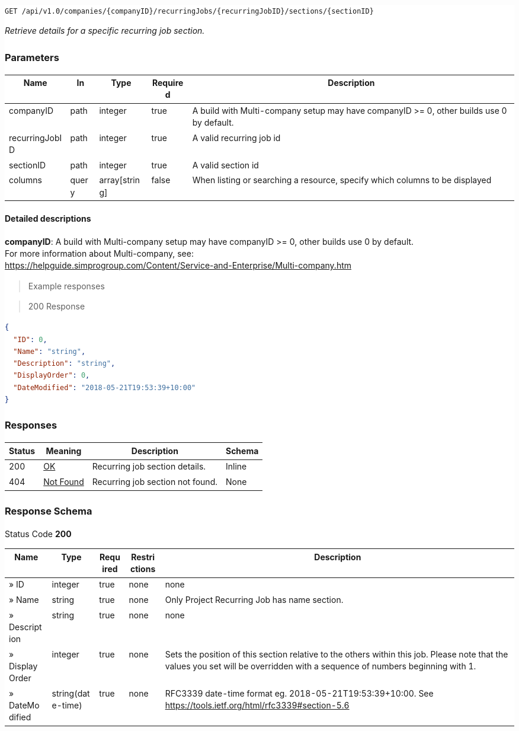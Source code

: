 `GET /api/v1.0/companies/{companyID}/recurringJobs/{recurringJobID}/sections/{sectionID}`

*Retrieve details for a specific recurring job section.*

<h3 id="f05f8603ec40df336091d2b19669aa67-parameters">Parameters</h3>

|Name|In|Type|Required|Description|
|---|---|---|---|---|
|companyID|path|integer|true|A build with Multi-company setup may have companyID >= 0, other builds use 0 by default.<br />|
|recurringJobID|path|integer|true|A valid recurring job id|
|sectionID|path|integer|true|A valid section id|
|columns|query|array[string]|false|When listing or searching a resource, specify which columns to be displayed|

#### Detailed descriptions

**companyID**: A build with Multi-company setup may have companyID >= 0, other builds use 0 by default.<br />
For more information about Multi-company, see:<br />
https://helpguide.simprogroup.com/Content/Service-and-Enterprise/Multi-company.htm

> Example responses

> 200 Response

```json
{
  "ID": 0,
  "Name": "string",
  "Description": "string",
  "DisplayOrder": 0,
  "DateModified": "2018-05-21T19:53:39+10:00"
}
```

<h3 id="f05f8603ec40df336091d2b19669aa67-responses">Responses</h3>

|Status|Meaning|Description|Schema|
|---|---|---|---|
|200|[OK](https://tools.ietf.org/html/rfc7231#section-6.3.1)|Recurring job section details.|Inline|
|404|[Not Found](https://tools.ietf.org/html/rfc7231#section-6.5.4)|Recurring job section not found.|None|

<h3 id="f05f8603ec40df336091d2b19669aa67-responseschema">Response Schema</h3>

Status Code **200**

|Name|Type|Required|Restrictions|Description|
|---|---|---|---|---|
|» ID|integer|true|none|none|
|» Name|string|true|none|Only Project Recurring Job has name section.|
|» Description|string|true|none|none|
|» DisplayOrder|integer|true|none|Sets the position of this section relative to the others within this job. Please note that the values you set will be overridden with a sequence of numbers beginning with 1.|
|» DateModified|string(date-time)|true|none|RFC3339 date-time format eg. 2018-05-21T19:53:39+10:00. See https://tools.ietf.org/html/rfc3339#section-5.6|
